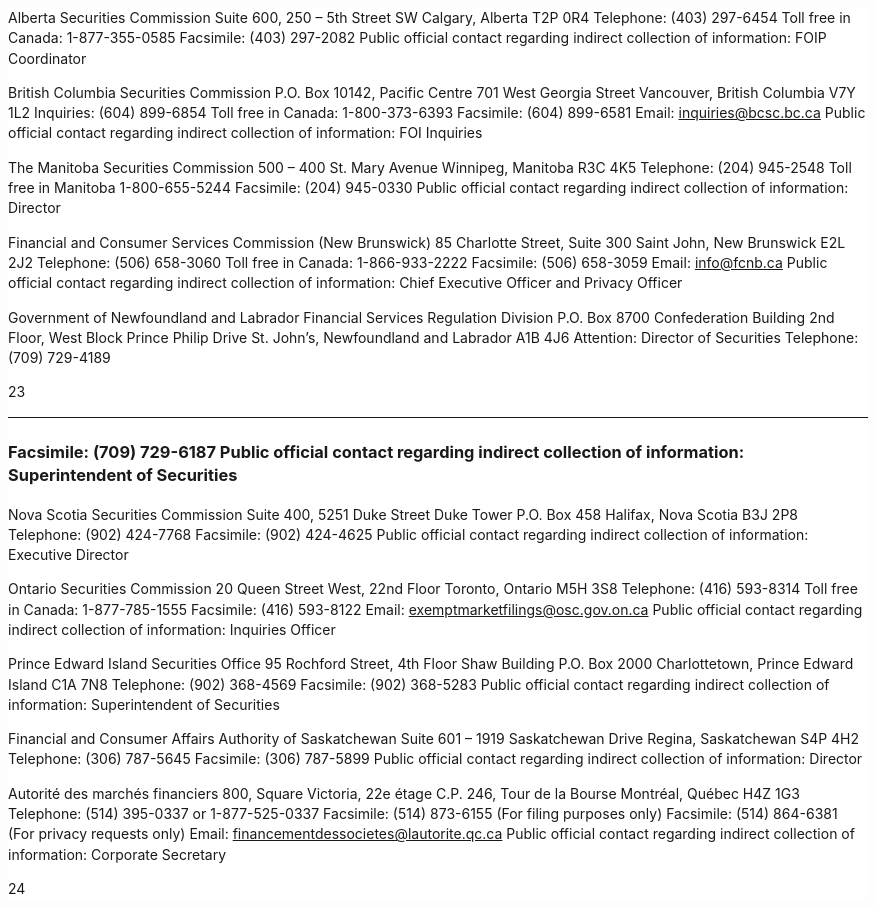  Alberta Securities Commission Suite 600, 250 – 5th Street SW Calgary, Alberta T2P 0R4 Telephone: (403) 297-6454 Toll free in Canada: 1-877-355-0585 Facsimile: (403) 297-2082 Public official contact regarding indirect collection of information: FOIP Coordinator

 British Columbia Securities Commission P.O. Box 10142, Pacific Centre 701 West Georgia Street Vancouver, British Columbia V7Y 1L2 Inquiries: (604) 899-6854 Toll free in Canada: 1-800-373-6393 Facsimile: (604) 899-6581 Email: inquiries@bcsc.bc.ca Public official contact regarding indirect collection of information: FOI Inquiries

 The Manitoba Securities Commission 500 – 400 St. Mary Avenue Winnipeg, Manitoba R3C 4K5 Telephone: (204) 945-2548 Toll free in Manitoba 1-800-655-5244 Facsimile: (204) 945-0330 Public official contact regarding indirect collection of information: Director

 Financial and Consumer Services Commission (New Brunswick) 85 Charlotte Street, Suite 300 Saint John, New Brunswick E2L 2J2 Telephone: (506) 658-3060 Toll free in Canada: 1-866-933-2222 Facsimile: (506) 658-3059 Email: info@fcnb.ca Public official contact regarding indirect collection of information: Chief Executive Officer and Privacy Officer

 Government of Newfoundland and Labrador Financial Services Regulation Division P.O. Box 8700 Confederation Building 2nd Floor, West Block Prince Philip Drive St. John’s, Newfoundland and Labrador A1B 4J6 Attention: Director of Securities Telephone: (709) 729-4189

23


-----

### Facsimile: (709) 729-6187 Public official contact regarding indirect collection of information: Superintendent of Securities

 Nova Scotia Securities Commission Suite 400, 5251 Duke Street Duke Tower P.O. Box 458 Halifax, Nova Scotia B3J 2P8 Telephone: (902) 424-7768 Facsimile: (902) 424-4625 Public official contact regarding indirect collection of information: Executive Director

 Ontario Securities Commission 20 Queen Street West, 22nd Floor Toronto, Ontario M5H 3S8 Telephone: (416) 593-8314 Toll free in Canada: 1-877-785-1555 Facsimile: (416) 593-8122 Email: exemptmarketfilings@osc.gov.on.ca Public official contact regarding indirect collection of information: Inquiries Officer

 Prince Edward Island Securities Office 95 Rochford Street, 4th Floor Shaw Building P.O. Box 2000 Charlottetown, Prince Edward Island C1A 7N8 Telephone: (902) 368-4569 Facsimile: (902) 368-5283 Public official contact regarding indirect collection of information: Superintendent of Securities

 Financial and Consumer Affairs Authority of Saskatchewan Suite 601 – 1919 Saskatchewan Drive Regina, Saskatchewan S4P 4H2 Telephone: (306) 787-5645 Facsimile: (306) 787-5899 Public official contact regarding indirect collection of information: Director

 Autorité des marchés financiers 800, Square Victoria, 22e étage C.P. 246, Tour de la Bourse Montréal, Québec H4Z 1G3 Telephone: (514) 395-0337 or 1-877-525-0337 Facsimile: (514) 873-6155 (For filing purposes only) Facsimile: (514) 864-6381 (For privacy requests only) Email: financementdessocietes@lautorite.qc.ca Public official contact regarding indirect collection of information: Corporate Secretary

24

